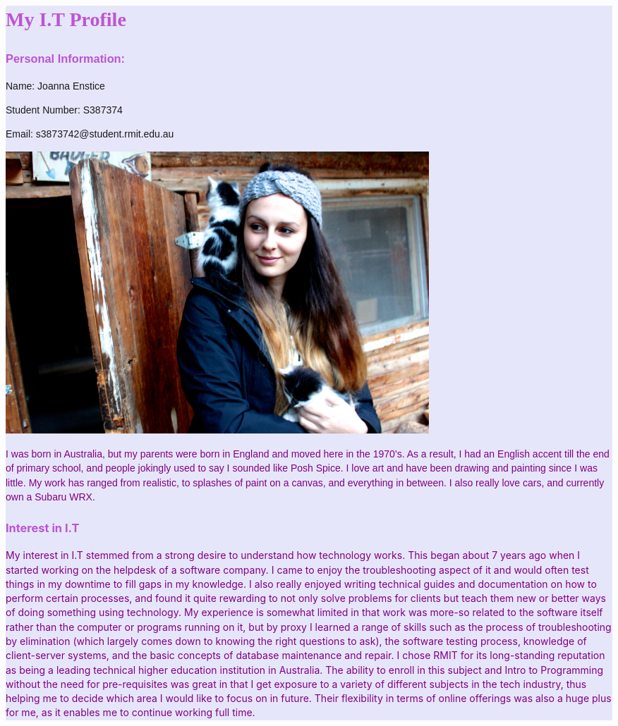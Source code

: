 <html>
<body style="background-color:lavender;">

<h1 style="color:MediumOrchid;font-family:futura;">My I.T Profile</h1>
<h3 style="color:MediumOrchid;font-family:arial;">Personal Information:</h3>

<p style="font-family:arial">Name: Joanna Enstice</p>
<p style="font-family:arial">Student Number: S387374</p>
<p style="font-family:arial">Email: s3873742@student.rmit.edu.au</p>
<img src="./thisisme.jpg" width="600" height="400">

<p style="color:purple;font-family:arial">I was born in Australia, but my parents were born in England and moved here in the 1970’s. As a result, I had an English accent till the end of primary school, and people jokingly used to say I sounded like Posh Spice. I love art and have been drawing and painting since I was little. My work has ranged from realistic, to splashes of paint on a canvas, and everything in between. I also really love cars, and currently own a Subaru WRX.  
</p>

<h3 style="color:MediumOrchid;">Interest in I.T</h3>
<p style="color:purple;">My interest in I.T stemmed from a strong desire to understand how technology works. This began about 7 years ago when I started working on the helpdesk of a software company. I came to enjoy the troubleshooting aspect of it and would often test things in my downtime to fill gaps in my knowledge. I also really enjoyed writing technical guides and documentation on how to perform certain processes, and found it quite rewarding to not only solve problems for clients but teach them new or better ways of doing something using technology. My experience is somewhat limited in that work was more-so related to the software itself rather than the computer or programs running on it, but by proxy I learned a range of skills such as the process of troubleshooting by elimination (which largely comes down to knowing the right questions to ask), the software testing process, knowledge of client-server systems, and the basic concepts of database maintenance and repair. 
I chose RMIT for its long-standing reputation as being a leading technical higher education institution in Australia. The ability to enroll in this subject and Intro to Programming without the need for pre-requisites was great in that I get exposure to a variety of different subjects in the tech industry, thus helping me to decide which area I would like to focus on in future. Their flexibility in terms of online offerings was also a huge plus for me, as it enables me to continue working full time. 